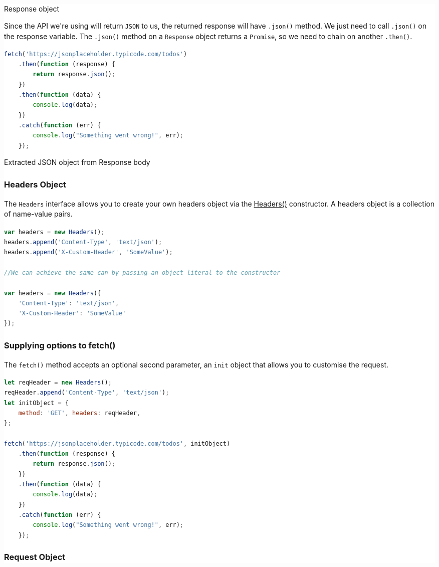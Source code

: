 Response object

Since the API we're using will return `JSON` to us, the returned response will have `.json()` method. We just need to call `.json()` on the response variable. The `.json()` method on a `Response` object returns a `Promise`, so we need to chain on another `.then()`.
```javascript
fetch('https://jsonplaceholder.typicode.com/todos')
    .then(function (response) {
        return response.json();
    })
    .then(function (data) {
        console.log(data);
    })
    .catch(function (err) {
        console.log("Something went wrong!", err);
    });
```

Extracted JSON object from Response body

### Headers Object

The `Headers` interface allows you to create your own headers object via the [Headers()](https://developer.mozilla.org/en-US/docs/Web/API/Headers/Headers) constructor. A headers object is a collection of name-value pairs.
```javascript
var headers = new Headers();
headers.append('Content-Type', 'text/json');
headers.append('X-Custom-Header', 'SomeValue');

//We can achieve the same can by passing an object literal to the constructor

var headers = new Headers({
    'Content-Type': 'text/json',
    'X-Custom-Header': 'SomeValue'
});
```
### Supplying options to fetch()

The `fetch()` method accepts an optional second parameter, an `init` object that allows you to customise the request.
```javascript
let reqHeader = new Headers();
reqHeader.append('Content-Type', 'text/json');
let initObject = {
    method: 'GET', headers: reqHeader,
};

fetch('https://jsonplaceholder.typicode.com/todos', initObject)
    .then(function (response) {
        return response.json();
    })
    .then(function (data) {
        console.log(data);
    })
    .catch(function (err) {
        console.log("Something went wrong!", err);
    });
```
### Request Object
